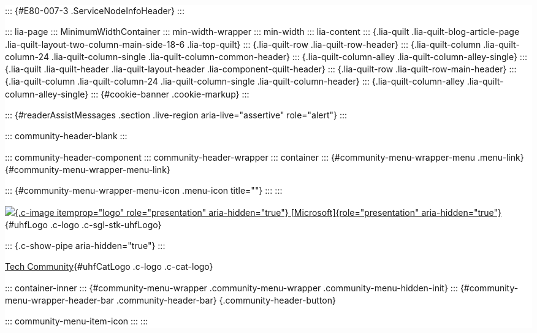 ::: {#E80-007-3 .ServiceNodeInfoHeader}
:::

::: lia-page
::: MinimumWidthContainer
::: min-width-wrapper
::: min-width
::: lia-content
::: {.lia-quilt .lia-quilt-blog-article-page .lia-quilt-layout-two-column-main-side-18-6 .lia-top-quilt}
::: {.lia-quilt-row .lia-quilt-row-header}
::: {.lia-quilt-column .lia-quilt-column-24 .lia-quilt-column-single .lia-quilt-column-common-header}
::: {.lia-quilt-column-alley .lia-quilt-column-alley-single}
::: {.lia-quilt .lia-quilt-header .lia-quilt-layout-header .lia-component-quilt-header}
::: {.lia-quilt-row .lia-quilt-row-main-header}
::: {.lia-quilt-column .lia-quilt-column-24 .lia-quilt-column-single .lia-quilt-column-header}
::: {.lia-quilt-column-alley .lia-quilt-column-alley-single}
::: {#cookie-banner .cookie-markup}
:::

::: {#readerAssistMessages .section .live-region aria-live="assertive" role="alert"}
:::

::: community-header-blank
:::

::: community-header-component
::: community-header-wrapper
::: container
::: {#community-menu-wrapper-menu .menu-link}
[](javascript:void(0)){#community-menu-wrapper-menu-link}

::: {#community-menu-wrapper-menu-icon .menu-icon title=""}
:::
:::

[![](https://techcommunity.microsoft.com/html/@6005EEFEC6E5ECADBBFC249DFA7D38A8/assets/Content/Images/GlobalHeader/MicrosoftLogo.png){.c-image
itemprop="logo" role="presentation" aria-hidden="true"}
[Microsoft]{role="presentation"
aria-hidden="true"}](https://www.microsoft.com){#uhfLogo .c-logo
.c-sgl-stk-uhfLogo}

::: {.c-show-pipe aria-hidden="true"}
:::

[Tech Community](/){#uhfCatLogo .c-logo .c-cat-logo}

::: container-inner
::: {#community-menu-wrapper .community-menu-wrapper .community-menu-hidden-init}
::: {#community-menu-wrapper-header-bar .community-header-bar}
[](#){.community-header-button}

::: community-menu-item-icon
:::
:::
